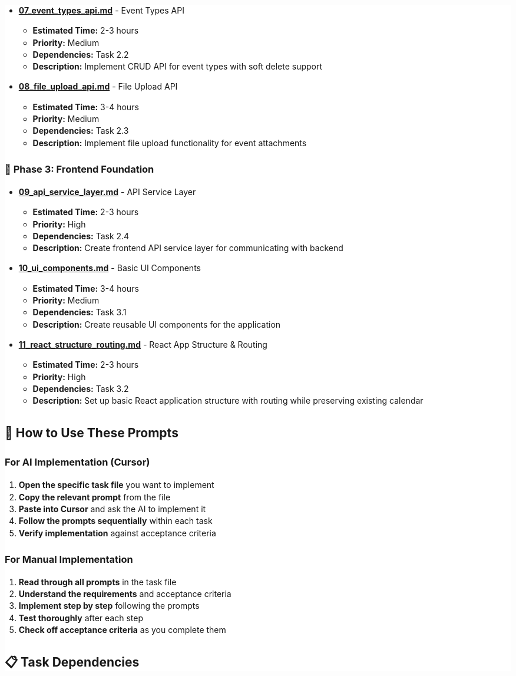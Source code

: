 - **[07_event_types_api.md](./07_event_types_api.md)** - Event Types API
  - **Estimated Time:** 2-3 hours
  - **Priority:** Medium
  - **Dependencies:** Task 2.2
  - **Description:** Implement CRUD API for event types with soft delete support

- **[08_file_upload_api.md](./08_file_upload_api.md)** - File Upload API
  - **Estimated Time:** 3-4 hours
  - **Priority:** Medium
  - **Dependencies:** Task 2.3
  - **Description:** Implement file upload functionality for event attachments

### 🎯 **Phase 3: Frontend Foundation**

- **[09_api_service_layer.md](./09_api_service_layer.md)** - API Service Layer
  - **Estimated Time:** 2-3 hours
  - **Priority:** High
  - **Dependencies:** Task 2.4
  - **Description:** Create frontend API service layer for communicating with backend

- **[10_ui_components.md](./10_ui_components.md)** - Basic UI Components
  - **Estimated Time:** 3-4 hours
  - **Priority:** Medium
  - **Dependencies:** Task 3.1
  - **Description:** Create reusable UI components for the application

- **[11_react_structure_routing.md](./11_react_structure_routing.md)** - React App Structure & Routing
  - **Estimated Time:** 2-3 hours
  - **Priority:** High
  - **Dependencies:** Task 3.2
  - **Description:** Set up basic React application structure with routing while preserving existing calendar

## 🚀 **How to Use These Prompts**

### **For AI Implementation (Cursor)**
1. **Open the specific task file** you want to implement
2. **Copy the relevant prompt** from the file
3. **Paste into Cursor** and ask the AI to implement it
4. **Follow the prompts sequentially** within each task
5. **Verify implementation** against acceptance criteria

### **For Manual Implementation**
1. **Read through all prompts** in the task file
2. **Understand the requirements** and acceptance criteria
3. **Implement step by step** following the prompts
4. **Test thoroughly** after each step
5. **Check off acceptance criteria** as you complete them

## 📋 **Task Dependencies**

